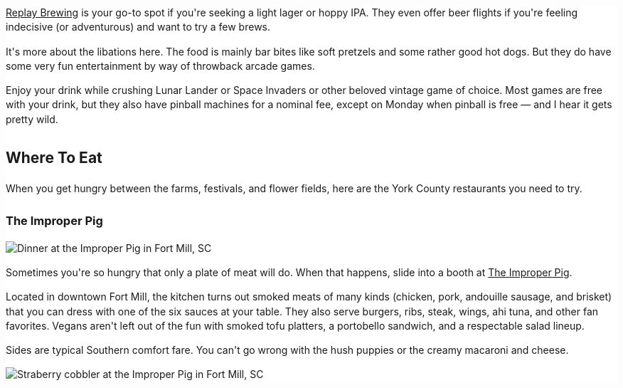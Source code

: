 [Replay Brewing](https://www.replaybrewing.com/) is your go-to spot if you're seeking a light lager or hoppy IPA.
They even offer beer flights if you're feeling indecisive (or adventurous) and
want to try a few brews. 

It's more about the libations here. The food is mainly bar bites like soft
pretzels and some rather good hot dogs. But they do have some very fun
entertainment by way of throwback arcade games.

Enjoy your drink while crushing Lunar Lander or Space Invaders or other beloved
vintage game of choice. Most games are free with your drink, but they also have
pinball machines for a nominal fee, except on Monday when pinball is free — and
I hear it gets pretty wild.

## Where To Eat

When you get hungry between the farms, festivals, and flower fields, here are
the York County restaurants you need to try.

### The Improper Pig

<img
  src="/assets/img/2025-05-26-flowers-food-festivals-in-york-county-nc/the-improper-pig-fort-mill-sc-665.webp"
  srcset="/assets/img/2025-05-26-flowers-food-festivals-in-york-county-nc/the-improper-pig-fort-mill-sc-320.webp 320w,
          /assets/img/2025-05-26-flowers-food-festivals-in-york-county-nc/the-improper-pig-fort-mill-sc-480.webp 480w,
          /assets/img/2025-05-26-flowers-food-festivals-in-york-county-nc/the-improper-pig-fort-mill-sc-665.webp 665w"
  sizes="(max-width: 665px) 100vw, 665px"
  alt="Dinner at the Improper Pig in Fort Mill, SC"
  width="665"
  height="499"
  loading="lazy"
/>

Sometimes you're so hungry that only a plate of meat will do. When that happens,
slide into a booth at [The Improper Pig](https://theimproperpigfm.com/).

Located in downtown Fort Mill, the kitchen turns out smoked meats of many kinds
(chicken, pork, andouille sausage, and brisket) that you can dress with one of
the six sauces at your table. They also serve burgers, ribs, steak, wings, ahi
tuna, and other fan favorites. Vegans aren't left out of the fun with smoked
tofu platters, a portobello sandwich, and a respectable salad lineup.

Sides are typical Southern comfort fare. You can't go wrong with the hush
puppies or the creamy macaroni and cheese.

<img
  src="/assets/img/2025-05-26-flowers-food-festivals-in-york-county-nc/strawberry-cobbler-at-the-improper-pig-fort-mill-sc.jpg-665.webp"
  srcset="/assets/img/2025-05-26-flowers-food-festivals-in-york-county-nc/strawberry-cobbler-at-the-improper-pig-fort-mill-sc.jpg-320.webp 320w,
          /assets/img/2025-05-26-flowers-food-festivals-in-york-county-nc/strawberry-cobbler-at-the-improper-pig-fort-mill-sc.jpg-480.webp 480w,
          /assets/img/2025-05-26-flowers-food-festivals-in-york-county-nc/strawberry-cobbler-at-the-improper-pig-fort-mill-sc.jpg-665.webp 665w"
  sizes="(max-width: 665px) 100vw, 665px"
  alt="Straberry cobbler at the Improper Pig in Fort Mill, SC"
  width="665"
  height="477"
  loading="lazy"
/>
